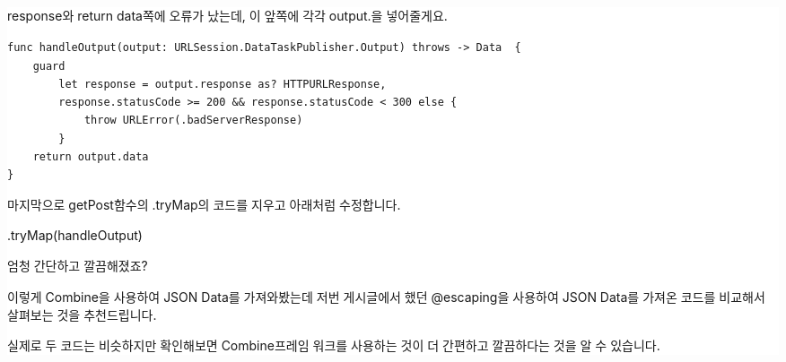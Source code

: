 response와 return data쪽에 오류가 났는데, 이 앞쪽에 각각 output.을 넣어줄게요.

    func handleOutput(output: URLSession.DataTaskPublisher.Output) throws -> Data  {
        guard
            let response = output.response as? HTTPURLResponse,
            response.statusCode >= 200 && response.statusCode < 300 else {
                throw URLError(.badServerResponse)
            }
        return output.data
    }

마지막으로 getPost함수의 .tryMap의 코드를 지우고 아래처럼 수정합니다.

.tryMap(handleOutput)

엄청 간단하고 깔끔해졌죠?

 

이렇게 Combine을 사용하여 JSON Data를 가져와봤는데 저번 게시글에서 했던 @escaping을 사용하여 JSON Data를 가져온 코드를 비교해서 살펴보는 것을 추천드립니다.

 

실제로 두 코드는 비슷하지만 확인해보면 Combine프레임 워크를 사용하는 것이 더 간편하고 깔끔하다는 것을 알 수 있습니다. 

